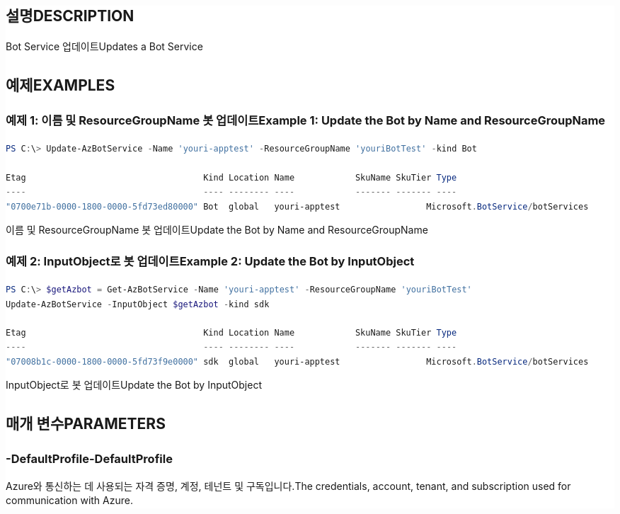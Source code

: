 ## <span data-ttu-id="e183c-107">설명</span><span class="sxs-lookup"><span data-stu-id="e183c-107">DESCRIPTION</span></span>
<span data-ttu-id="e183c-108">Bot Service 업데이트</span><span class="sxs-lookup"><span data-stu-id="e183c-108">Updates a Bot Service</span></span>

## <span data-ttu-id="e183c-109">예제</span><span class="sxs-lookup"><span data-stu-id="e183c-109">EXAMPLES</span></span>

### <span data-ttu-id="e183c-110">예제 1: 이름 및 ResourceGroupName 봇 업데이트</span><span class="sxs-lookup"><span data-stu-id="e183c-110">Example 1: Update the Bot by Name and ResourceGroupName</span></span>
```powershell
PS C:\> Update-AzBotService -Name 'youri-apptest' -ResourceGroupName 'youriBotTest' -kind Bot

Etag                                   Kind Location Name            SkuName SkuTier Type
----                                   ---- -------- ----            ------- ------- ----
"0700e71b-0000-1800-0000-5fd73ed80000" Bot  global   youri-apptest                 Microsoft.BotService/botServices
```

<span data-ttu-id="e183c-111">이름 및 ResourceGroupName 봇 업데이트</span><span class="sxs-lookup"><span data-stu-id="e183c-111">Update the Bot by Name and ResourceGroupName</span></span>

### <span data-ttu-id="e183c-112">예제 2: InputObject로 봇 업데이트</span><span class="sxs-lookup"><span data-stu-id="e183c-112">Example 2: Update the Bot by InputObject</span></span>
```powershell
PS C:\> $getAzbot = Get-AzBotService -Name 'youri-apptest' -ResourceGroupName 'youriBotTest'
Update-AzBotService -InputObject $getAzbot -kind sdk

Etag                                   Kind Location Name            SkuName SkuTier Type
----                                   ---- -------- ----            ------- ------- ----
"07008b1c-0000-1800-0000-5fd73f9e0000" sdk  global   youri-apptest                 Microsoft.BotService/botServices
```

<span data-ttu-id="e183c-113">InputObject로 봇 업데이트</span><span class="sxs-lookup"><span data-stu-id="e183c-113">Update the Bot by InputObject</span></span>

## <span data-ttu-id="e183c-114">매개 변수</span><span class="sxs-lookup"><span data-stu-id="e183c-114">PARAMETERS</span></span>

### <span data-ttu-id="e183c-115">-DefaultProfile</span><span class="sxs-lookup"><span data-stu-id="e183c-115">-DefaultProfile</span></span>
<span data-ttu-id="e183c-116">Azure와 통신하는 데 사용되는 자격 증명, 계정, 테넌트 및 구독입니다.</span><span class="sxs-lookup"><span data-stu-id="e183c-116">The credentials, account, tenant, and subscription used for communication with Azure.</span></span>
